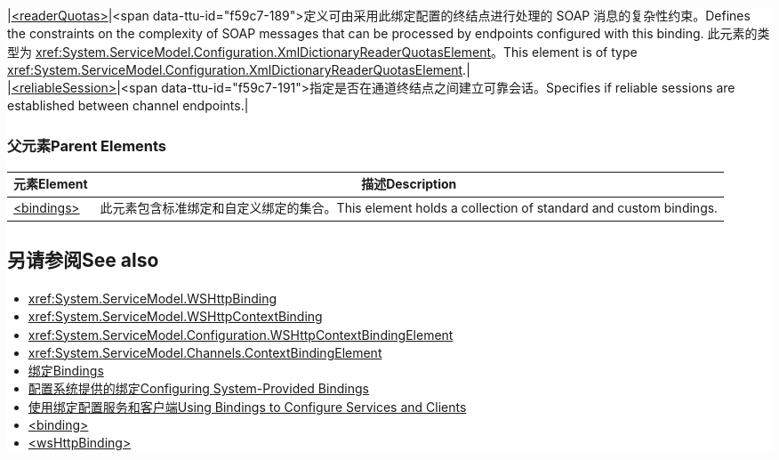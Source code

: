 |[\<readerQuotas>](https://docs.microsoft.com/previous-versions/dotnet/netframework-4.0/ms731325(v=vs.100))|<span data-ttu-id="f59c7-189">定义可由采用此绑定配置的终结点进行处理的 SOAP 消息的复杂性约束。</span><span class="sxs-lookup"><span data-stu-id="f59c7-189">Defines the constraints on the complexity of SOAP messages that can be processed by endpoints configured with this binding.</span></span> <span data-ttu-id="f59c7-190">此元素的类型为 <xref:System.ServiceModel.Configuration.XmlDictionaryReaderQuotasElement>。</span><span class="sxs-lookup"><span data-stu-id="f59c7-190">This element is of type <xref:System.ServiceModel.Configuration.XmlDictionaryReaderQuotasElement>.</span></span>|  
|[\<reliableSession>](https://docs.microsoft.com/previous-versions/ms731375(v=vs.90))|<span data-ttu-id="f59c7-191">指定是否在通道终结点之间建立可靠会话。</span><span class="sxs-lookup"><span data-stu-id="f59c7-191">Specifies if reliable sessions are established between channel endpoints.</span></span>|  
  
### <a name="parent-elements"></a><span data-ttu-id="f59c7-192">父元素</span><span class="sxs-lookup"><span data-stu-id="f59c7-192">Parent Elements</span></span>  
  
|<span data-ttu-id="f59c7-193">元素</span><span class="sxs-lookup"><span data-stu-id="f59c7-193">Element</span></span>|<span data-ttu-id="f59c7-194">描述</span><span class="sxs-lookup"><span data-stu-id="f59c7-194">Description</span></span>|  
|-------------|-----------------|  
|[\<bindings>](bindings.md)|<span data-ttu-id="f59c7-195">此元素包含标准绑定和自定义绑定的集合。</span><span class="sxs-lookup"><span data-stu-id="f59c7-195">This element holds a collection of standard and custom bindings.</span></span>|  
  
## <a name="see-also"></a><span data-ttu-id="f59c7-196">另请参阅</span><span class="sxs-lookup"><span data-stu-id="f59c7-196">See also</span></span>

- <xref:System.ServiceModel.WSHttpBinding>
- <xref:System.ServiceModel.WSHttpContextBinding>
- <xref:System.ServiceModel.Configuration.WSHttpContextBindingElement>
- <xref:System.ServiceModel.Channels.ContextBindingElement>
- [<span data-ttu-id="f59c7-197">绑定</span><span class="sxs-lookup"><span data-stu-id="f59c7-197">Bindings</span></span>](../../../wcf/bindings.md)
- [<span data-ttu-id="f59c7-198">配置系统提供的绑定</span><span class="sxs-lookup"><span data-stu-id="f59c7-198">Configuring System-Provided Bindings</span></span>](../../../wcf/feature-details/configuring-system-provided-bindings.md)
- [<span data-ttu-id="f59c7-199">使用绑定配置服务和客户端</span><span class="sxs-lookup"><span data-stu-id="f59c7-199">Using Bindings to Configure Services and Clients</span></span>](../../../wcf/using-bindings-to-configure-services-and-clients.md)
- [\<binding>](bindings.md)
- [\<wsHttpBinding>](wshttpbinding.md)
